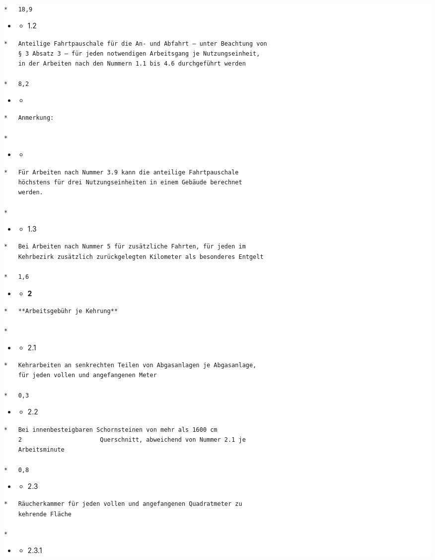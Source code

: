     *   18,9


*    *   1.2

    *   Anteilige Fahrtpauschale für die An- und Abfahrt – unter Beachtung von
        § 3 Absatz 3 – für jeden notwendigen Arbeitsgang je Nutzungseinheit,
        in der Arbeiten nach den Nummern 1.1 bis 4.6 durchgeführt werden

    *   8,2


*    *
    *   Anmerkung:

    *

*    *
    *   Für Arbeiten nach Nummer 3.9 kann die anteilige Fahrtpauschale
        höchstens für drei Nutzungseinheiten in einem Gebäude berechnet
        werden.

    *

*    *   1.3

    *   Bei Arbeiten nach Nummer 5 für zusätzliche Fahrten, für jeden im
        Kehrbezirk zusätzlich zurückgelegten Kilometer als besonderes Entgelt

    *   1,6


*    *   **2**

    *   **Arbeitsgebühr je Kehrung**

    *

*    *   2.1

    *   Kehrarbeiten an senkrechten Teilen von Abgasanlagen je Abgasanlage,
        für jeden vollen und angefangenen Meter

    *   0,3


*    *   2.2

    *   Bei innenbesteigbaren Schornsteinen von mehr als 1600 cm
        2                      Querschnitt, abweichend von Nummer 2.1 je
        Arbeitsminute

    *   0,8


*    *   2.3

    *   Räucherkammer für jeden vollen und angefangenen Quadratmeter zu
        kehrende Fläche

    *

*    *   2.3.1
